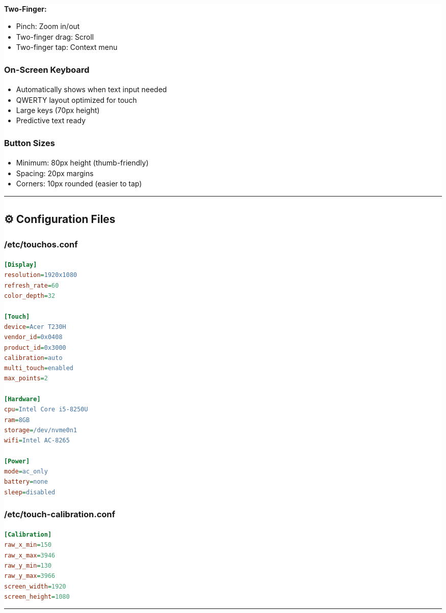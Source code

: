 **Two-Finger:**
- Pinch: Zoom in/out
- Two-finger drag: Scroll
- Two-finger tap: Context menu

### **On-Screen Keyboard**
- Automatically shows when text input needed
- QWERTY layout optimized for touch
- Large keys (70px height)
- Predictive text ready

### **Button Sizes**
- Minimum: 80px height (thumb-friendly)
- Spacing: 20px margins
- Corners: 10px rounded (easier to tap)

---

## ⚙️ Configuration Files

### **/etc/touchos.conf**
```ini
[Display]
resolution=1920x1080
refresh_rate=60
color_depth=32

[Touch]
device=Acer T230H
vendor_id=0x0408
product_id=0x3000
calibration=auto
multi_touch=enabled
max_points=2

[Hardware]
cpu=Intel Core i5-8250U
ram=8GB
storage=/dev/nvme0n1
wifi=Intel AC-8265

[Power]
mode=ac_only
battery=none
sleep=disabled
```

### **/etc/touch-calibration.conf**
```ini
[Calibration]
raw_x_min=150
raw_x_max=3946
raw_y_min=130
raw_y_max=3966
screen_width=1920
screen_height=1080
```

---